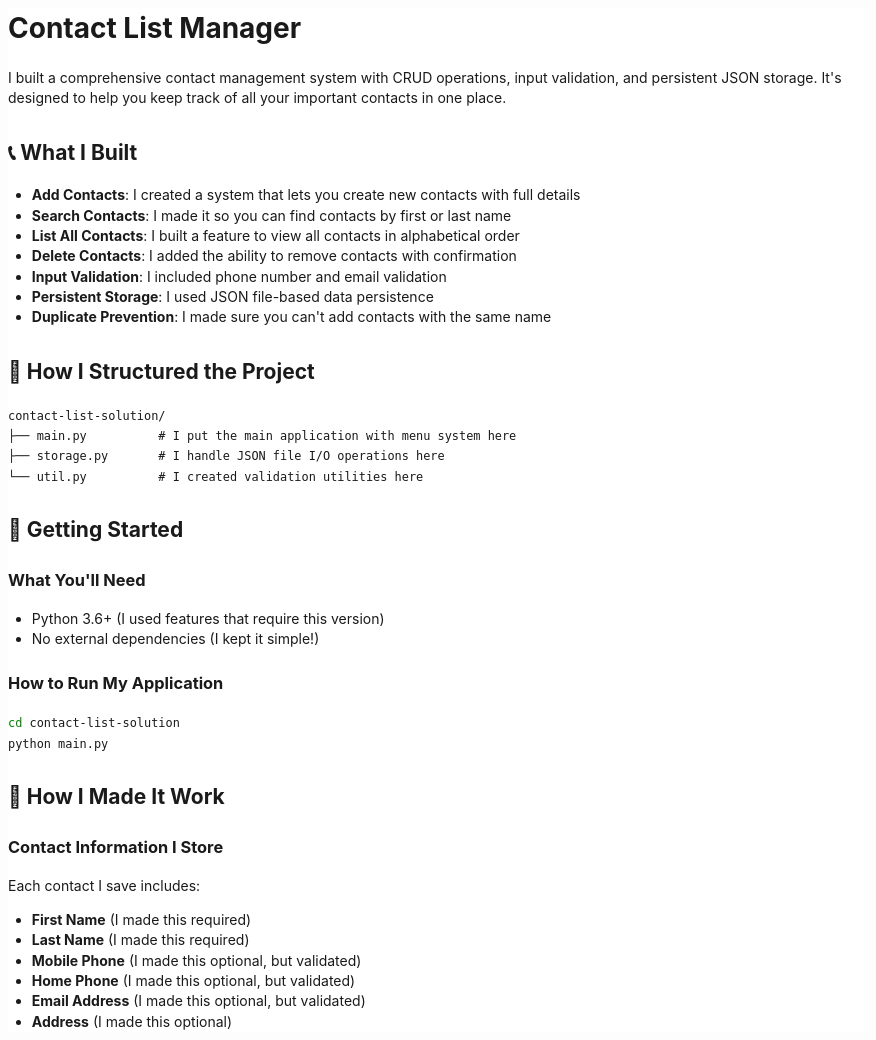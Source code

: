 # Contact List Manager

I built a comprehensive contact management system with CRUD operations, input validation, and persistent JSON storage. It's designed to help you keep track of all your important contacts in one place.

## 📞 What I Built

- **Add Contacts**: I created a system that lets you create new contacts with full details
- **Search Contacts**: I made it so you can find contacts by first or last name
- **List All Contacts**: I built a feature to view all contacts in alphabetical order
- **Delete Contacts**: I added the ability to remove contacts with confirmation
- **Input Validation**: I included phone number and email validation
- **Persistent Storage**: I used JSON file-based data persistence
- **Duplicate Prevention**: I made sure you can't add contacts with the same name

## 📁 How I Structured the Project

```
contact-list-solution/
├── main.py          # I put the main application with menu system here
├── storage.py       # I handle JSON file I/O operations here
└── util.py          # I created validation utilities here
```

## 🚀 Getting Started

### What You'll Need
- Python 3.6+ (I used features that require this version)
- No external dependencies (I kept it simple!)

### How to Run My Application

```bash
cd contact-list-solution
python main.py
```

## 🎯 How I Made It Work

### Contact Information I Store
Each contact I save includes:
- **First Name** (I made this required)
- **Last Name** (I made this required)
- **Mobile Phone** (I made this optional, but validated)
- **Home Phone** (I made this optional, but validated)
- **Email Address** (I made this optional, but validated)
- **Address** (I made this optional)
